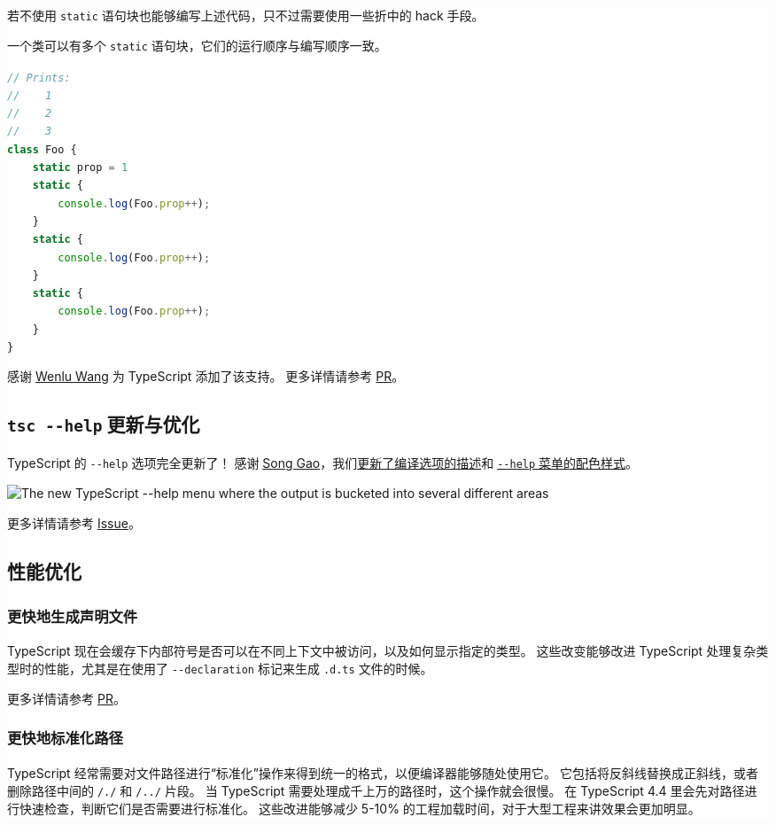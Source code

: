 
若不使用 `static` 语句块也能够编写上述代码，只不过需要使用一些折中的 hack 手段。

一个类可以有多个 `static` 语句块，它们的运行顺序与编写顺序一致。

```ts
// Prints:
//    1
//    2
//    3
class Foo {
    static prop = 1
    static {
        console.log(Foo.prop++);
    }
    static {
        console.log(Foo.prop++);
    }
    static {
        console.log(Foo.prop++);
    }
}
```

感谢 [Wenlu Wang](https://github.com/Kingwl) 为 TypeScript 添加了该支持。
更多详情请参考 [PR](https://github.com/microsoft/TypeScript/pull/43370)。

## `tsc --help` 更新与优化

TypeScript 的 `--help` 选项完全更新了！
感谢 [Song Gao](https://github.com/ShuiRuTian)，我们[更新了编译选项的描述](https://github.com/microsoft/TypeScript/pull/44409)和 [`--help` 菜单的配色样式](https://github.com/microsoft/TypeScript/pull/44157)。

![The new TypeScript `--help` menu where the output is bucketed into several different areas](https://devblogs.microsoft.com/typescript/wp-content/uploads/sites/11/2021/08/tsc-help-ps-wt-4-4.png)

更多详情请参考 [Issue](https://github.com/microsoft/TypeScript/issues/44074)。

## 性能优化

### 更快地生成声明文件

TypeScript 现在会缓存下内部符号是否可以在不同上下文中被访问，以及如何显示指定的类型。
这些改变能够改进 TypeScript 处理复杂类型时的性能，尤其是在使用了 `--declaration` 标记来生成 `.d.ts` 文件的时候。

更多详情请参考 [PR](https://github.com/microsoft/TypeScript/pull/43973)。

### 更快地标准化路径

TypeScript 经常需要对文件路径进行“标准化”操作来得到统一的格式，以便编译器能够随处使用它。
它包括将反斜线替换成正斜线，或者删除路径中间的 `/./` 和 `/../` 片段。
当 TypeScript 需要处理成千上万的路径时，这个操作就会很慢。
在 TypeScript 4.4 里会先对路径进行快速检查，判断它们是否需要进行标准化。
这些改进能够减少 5-10% 的工程加载时间，对于大型工程来讲效果会更加明显。
